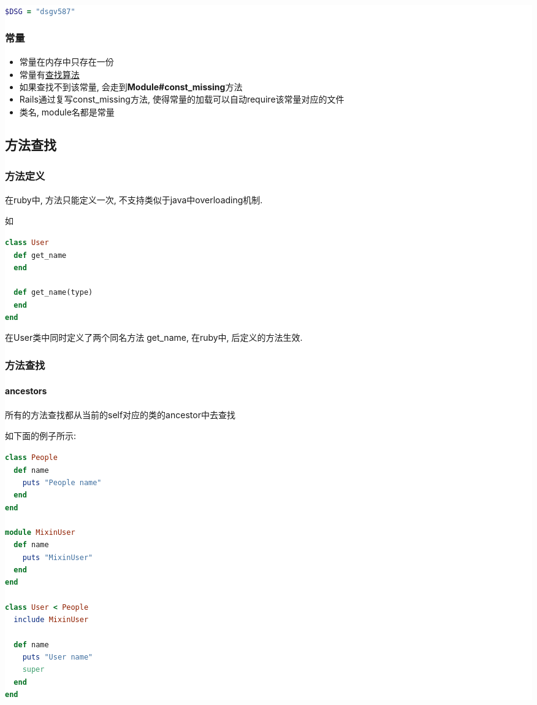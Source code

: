 ```ruby
$DSG = "dsgv587"
```

### 常量
- 常量在内存中只存在一份
- 常量有[查找算法](http://guides.rubyonrails.org/autoloading_and_reloading_constants.html#class-and-module-definitions-are-constant-assignments)
- 如果查找不到该常量, 会走到**Module#const_missing**方法
- Rails通过复写const_missing方法, 使得常量的加载可以自动require该常量对应的文件
- 类名, module名都是常量

方法查找
--------
### 方法定义
在ruby中, 方法只能定义一次, 不支持类似于java中overloading机制.


如

```ruby
class User
  def get_name
  end

  def get_name(type)
  end
end
```

在User类中同时定义了两个同名方法 get_name, 在ruby中, 后定义的方法生效.


### 方法查找
#### ancestors
所有的方法查找都从当前的self对应的类的ancestor中去查找

如下面的例子所示:

```ruby
class People
  def name
    puts "People name"
  end
end

module MixinUser
  def name
    puts "MixinUser"
  end
end

class User < People
  include MixinUser

  def name
    puts "User name"
    super
  end
end
```
